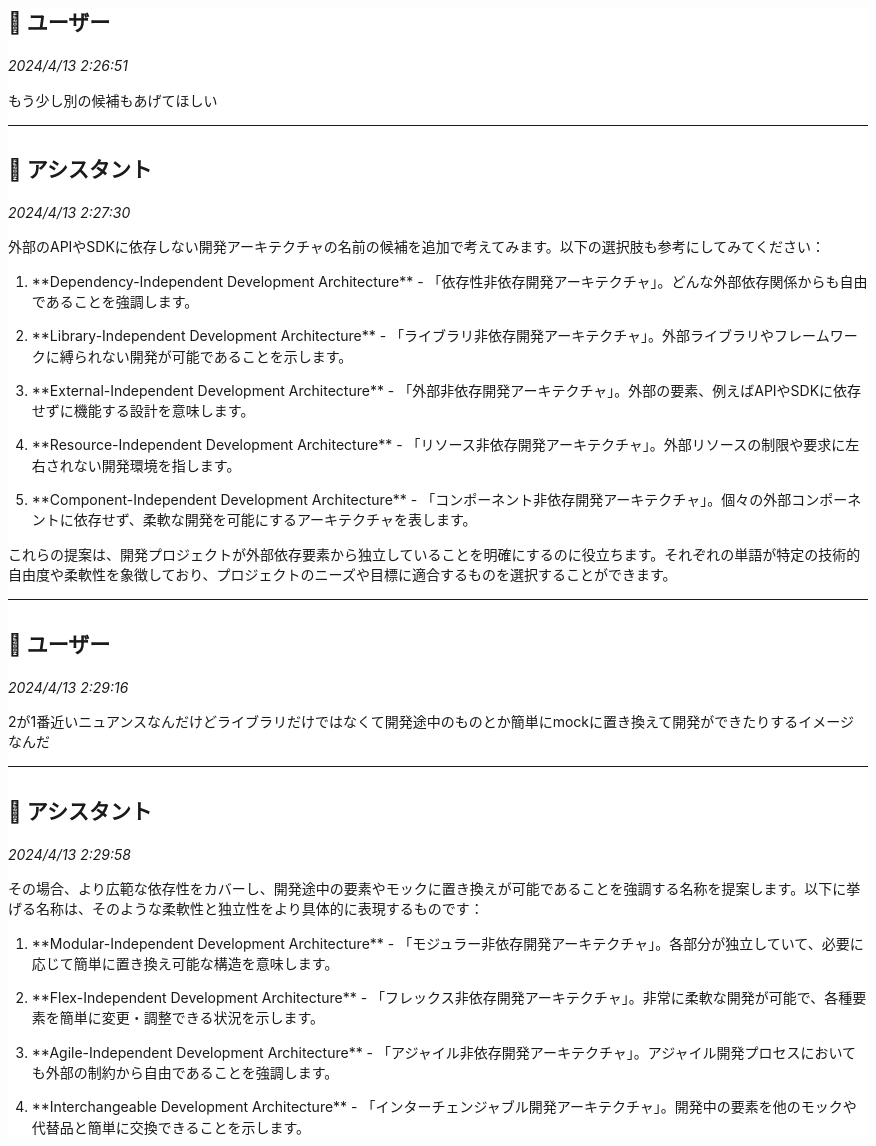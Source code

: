 
## 👤 ユーザー
*2024/4/13 2:26:51*

もう少し別の候補もあげてほしい

---

## 🤖 アシスタント
*2024/4/13 2:27:30*

外部のAPIやSDKに依存しない開発アーキテクチャの名前の候補を追加で考えてみます。以下の選択肢も参考にしてみてください：

1. \*\*Dependency-Independent Development Architecture\*\* - 「依存性非依存開発アーキテクチャ」。どんな外部依存関係からも自由であることを強調します。

2. \*\*Library-Independent Development Architecture\*\* - 「ライブラリ非依存開発アーキテクチャ」。外部ライブラリやフレームワークに縛られない開発が可能であることを示します。

3. \*\*External-Independent Development Architecture\*\* - 「外部非依存開発アーキテクチャ」。外部の要素、例えばAPIやSDKに依存せずに機能する設計を意味します。

4. \*\*Resource-Independent Development Architecture\*\* - 「リソース非依存開発アーキテクチャ」。外部リソースの制限や要求に左右されない開発環境を指します。

5. \*\*Component-Independent Development Architecture\*\* - 「コンポーネント非依存開発アーキテクチャ」。個々の外部コンポーネントに依存せず、柔軟な開発を可能にするアーキテクチャを表します。

これらの提案は、開発プロジェクトが外部依存要素から独立していることを明確にするのに役立ちます。それぞれの単語が特定の技術的自由度や柔軟性を象徴しており、プロジェクトのニーズや目標に適合するものを選択することができます。

---

## 👤 ユーザー
*2024/4/13 2:29:16*

2が1番近いニュアンスなんだけどライブラリだけではなくて開発途中のものとか簡単にmockに置き換えて開発ができたりするイメージなんだ

---

## 🤖 アシスタント
*2024/4/13 2:29:58*

その場合、より広範な依存性をカバーし、開発途中の要素やモックに置き換えが可能であることを強調する名称を提案します。以下に挙げる名称は、そのような柔軟性と独立性をより具体的に表現するものです：

1. \*\*Modular-Independent Development Architecture\*\* - 「モジュラー非依存開発アーキテクチャ」。各部分が独立していて、必要に応じて簡単に置き換え可能な構造を意味します。

2. \*\*Flex-Independent Development Architecture\*\* - 「フレックス非依存開発アーキテクチャ」。非常に柔軟な開発が可能で、各種要素を簡単に変更・調整できる状況を示します。

3. \*\*Agile-Independent Development Architecture\*\* - 「アジャイル非依存開発アーキテクチャ」。アジャイル開発プロセスにおいても外部の制約から自由であることを強調します。

4. \*\*Interchangeable Development Architecture\*\* - 「インターチェンジャブル開発アーキテクチャ」。開発中の要素を他のモックや代替品と簡単に交換できることを示します。
